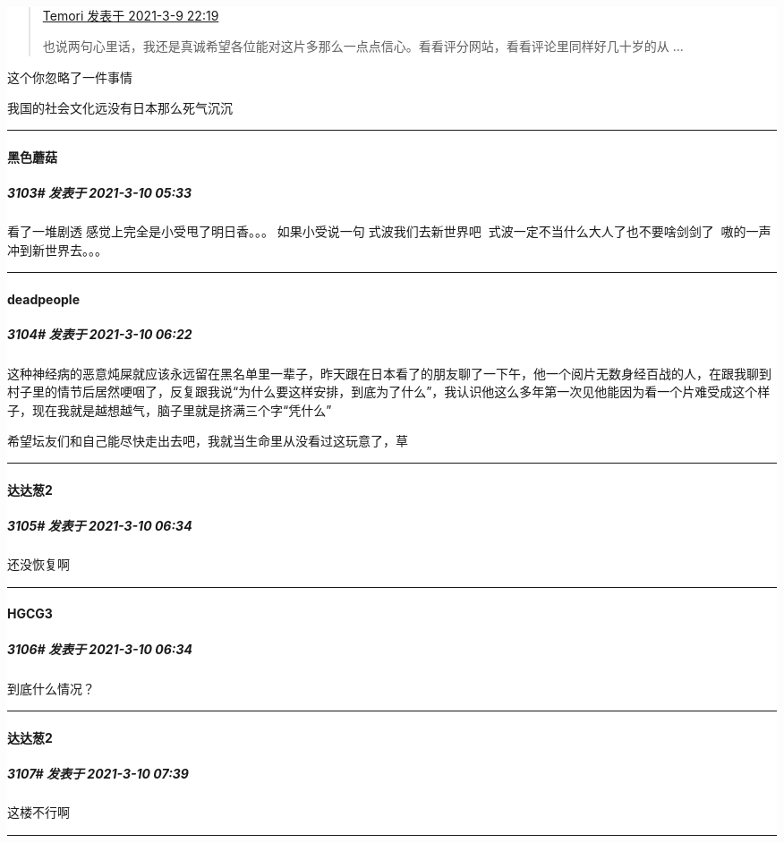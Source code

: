 
<blockquote><a href="httphttps://bbs.saraba1st.com/2b/forum.php?mod=redirect&amp;goto=findpost&amp;pid=50569527&amp;ptid=1991743" target="_blank">Temori 发表于 2021-3-9 22:19</a>

也说两句心里话，我还是真诚希望各位能对这片多那么一点点信心。看看评分网站，看看评论里同样好几十岁的从 ...</blockquote>
这个你忽略了一件事情

我国的社会文化远没有日本那么死气沉沉


-----

####  黑色蘑菇  
##### 3103#       发表于 2021-3-10 05:33


看了一堆剧透 感觉上完全是小受甩了明日香。。。
如果小受说一句 式波我们去新世界吧  式波一定不当什么大人了也不要啥剑剑了  嗷的一声冲到新世界去。。。


-----

####  deadpeople  
##### 3104#       发表于 2021-3-10 06:22


这种神经病的恶意炖屎就应该永远留在黑名单里一辈子，昨天跟在日本看了的朋友聊了一下午，他一个阅片无数身经百战的人，在跟我聊到村子里的情节后居然哽咽了，反复跟我说“为什么要这样安排，到底为了什么”，我认识他这么多年第一次见他能因为看一个片难受成这个样子，现在我就是越想越气，脑子里就是挤满三个字“凭什么”

希望坛友们和自己能尽快走出去吧，我就当生命里从没看过这玩意了，草


-----

####  达达葱2  
##### 3105#       发表于 2021-3-10 06:34


还没恢复啊


-----

####  HGCG3  
##### 3106#       发表于 2021-3-10 06:34


到底什么情况？


-----

####  达达葱2  
##### 3107#       发表于 2021-3-10 07:39


这楼不行啊


-----
